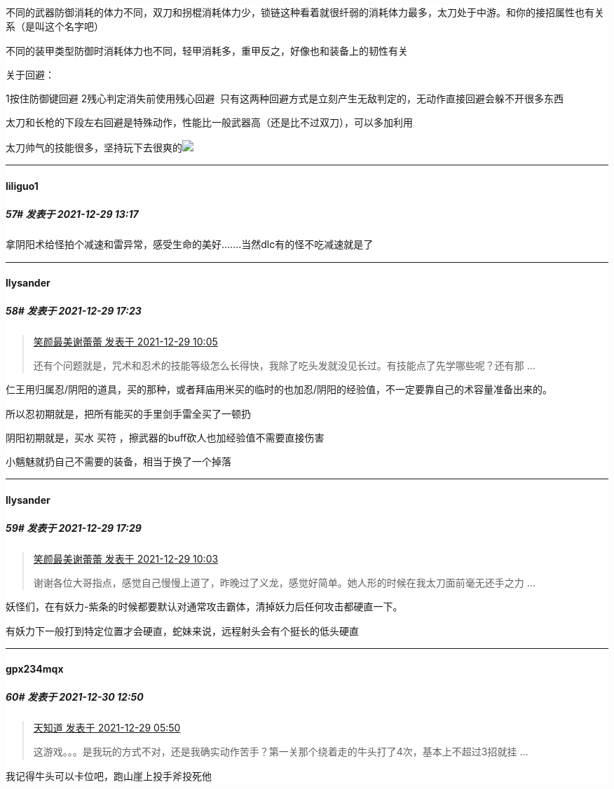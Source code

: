 不同的武器防御消耗的体力不同，双刀和拐棍消耗体力少，锁链这种看着就很纤弱的消耗体力最多，太刀处于中游。和你的接招属性也有关系（是叫这个名字吧）

不同的装甲类型防御时消耗体力也不同，轻甲消耗多，重甲反之，好像也和装备上的韧性有关

关于回避：

1按住防御键回避 2残心判定消失前使用残心回避  只有这两种回避方式是立刻产生无敌判定的，无动作直接回避会躲不开很多东西

太刀和长枪的下段左右回避是特殊动作，性能比一般武器高（还是比不过双刀），可以多加利用

太刀帅气的技能很多，坚持玩下去很爽的<img src="https://static.saraba1st.com/image/smiley/face2017/059.png" referrerpolicy="no-referrer">

*****

####  liliguo1  
##### 57#       发表于 2021-12-29 13:17

拿阴阳术给怪拍个减速和雷异常，感受生命的美好.......当然dlc有的怪不吃减速就是了

*****

####  llysander  
##### 58#       发表于 2021-12-29 17:23

<blockquote><a href="httphttps://bbs.saraba1st.com/2b/forum.php?mod=redirect&amp;goto=findpost&amp;pid=54084815&amp;ptid=2044219" target="_blank">笑颜最美谢蕾蕾 发表于 2021-12-29 10:05</a>

还有个问题就是，咒术和忍术的技能等级怎么长得快，我除了吃头发就没见长过。有技能点了先学哪些呢？还有那 ...</blockquote>
仁王用归属忍/阴阳的道具，买的那种，或者拜庙用米买的临时的也加忍/阴阳的经验值，不一定要靠自己的术容量准备出来的。

所以忍初期就是，把所有能买的手里剑手雷全买了一顿扔

阴阳初期就是，买水 买符 ，擦武器的buff砍人也加经验值不需要直接伤害

小魑魅就扔自己不需要的装备，相当于换了一个掉落

*****

####  llysander  
##### 59#       发表于 2021-12-29 17:29

<blockquote><a href="httphttps://bbs.saraba1st.com/2b/forum.php?mod=redirect&amp;goto=findpost&amp;pid=54084801&amp;ptid=2044219" target="_blank">笑颜最美谢蕾蕾 发表于 2021-12-29 10:03</a>

谢谢各位大哥指点，感觉自己慢慢上道了，昨晚过了义龙，感觉好简单。她人形的时候在我太刀面前毫无还手之力 ...</blockquote>
妖怪们，在有妖力-紫条的时候都要默认对通常攻击霸体，清掉妖力后任何攻击都硬直一下。

有妖力下一般打到特定位置才会硬直，蛇妹来说，远程射头会有个挺长的低头硬直

*****

####  gpx234mqx  
##### 60#       发表于 2021-12-30 12:50

<blockquote><a href="httphttps://bbs.saraba1st.com/2b/forum.php?mod=redirect&amp;goto=findpost&amp;pid=54083352&amp;ptid=2044219" target="_blank">天知道 发表于 2021-12-29 05:50</a>

这游戏。。。是我玩的方式不对，还是我确实动作苦手？第一关那个绕着走的牛头打了4次，基本上不超过3招就挂 ...</blockquote>
我记得牛头可以卡位吧，跑山崖上投手斧投死他
